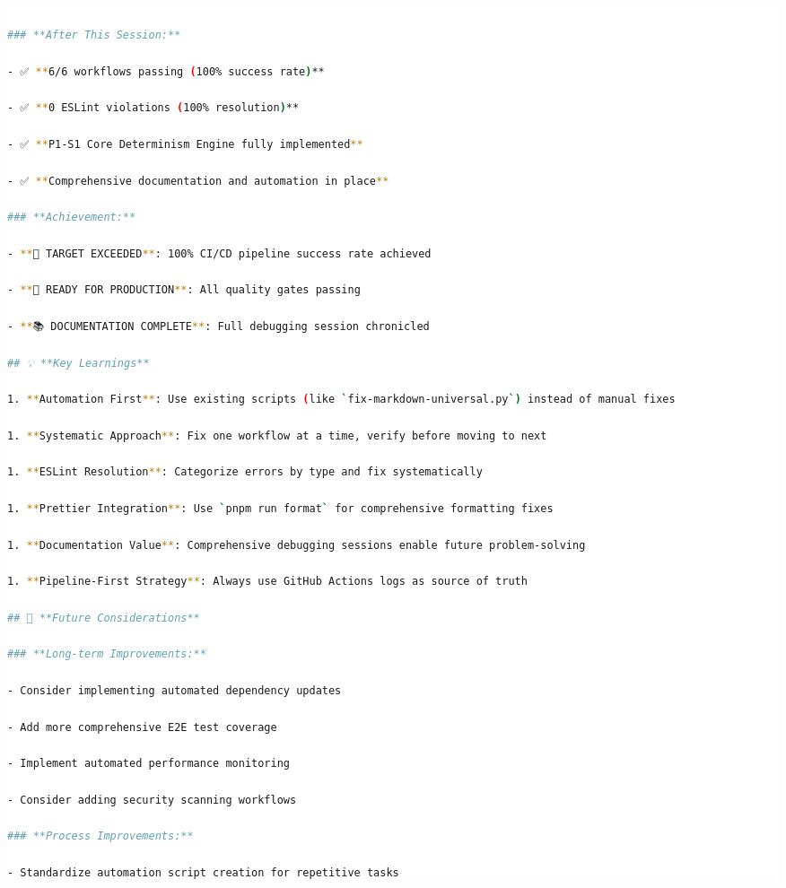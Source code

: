 ````bash

### **After This Session:**

- ✅ **6/6 workflows passing (100% success rate)**

- ✅ **0 ESLint violations (100% resolution)**

- ✅ **P1-S1 Core Determinism Engine fully implemented**

- ✅ **Comprehensive documentation and automation in place**

### **Achievement:**

- **🎯 TARGET EXCEEDED**: 100% CI/CD pipeline success rate achieved

- **🚀 READY FOR PRODUCTION**: All quality gates passing

- **📚 DOCUMENTATION COMPLETE**: Full debugging session chronicled

## 💡 **Key Learnings**

1. **Automation First**: Use existing scripts (like `fix-markdown-universal.py`) instead of manual fixes

1. **Systematic Approach**: Fix one workflow at a time, verify before moving to next

1. **ESLint Resolution**: Categorize errors by type and fix systematically

1. **Prettier Integration**: Use `pnpm run format` for comprehensive formatting fixes

1. **Documentation Value**: Comprehensive debugging sessions enable future problem-solving

1. **Pipeline-First Strategy**: Always use GitHub Actions logs as source of truth

## 🔮 **Future Considerations**

### **Long-term Improvements:**

- Consider implementing automated dependency updates

- Add more comprehensive E2E test coverage

- Implement automated performance monitoring

- Consider adding security scanning workflows

### **Process Improvements:**

- Standardize automation script creation for repetitive tasks

````
